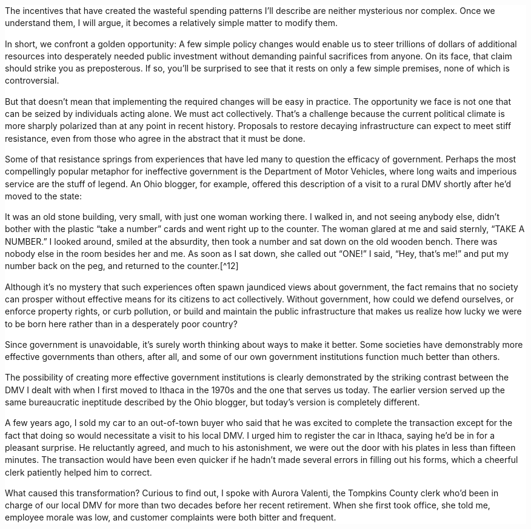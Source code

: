 The incentives that have created the wasteful spending patterns I’ll describe are neither mysterious nor complex. Once we understand them, I will argue, it becomes a relatively simple matter to modify them.

In short, we confront a golden opportunity: A few simple policy changes would enable us to steer trillions of dollars of additional resources into desperately needed public investment without demanding painful sacrifices from anyone. On its face, that claim should strike you as preposterous. If so, you’ll be surprised to see that it rests on only a few simple premises, none of which is controversial.

But that doesn’t mean that implementing the required changes will be easy in practice. The opportunity we face is not one that can be seized by individuals acting alone. We must act collectively. That’s a challenge because the current political climate is more sharply polarized than at any point in recent history. Proposals to restore decaying infrastructure can expect to meet stiff resistance, even from those who agree in the abstract that it must be done.

Some of that resistance springs from experiences that have led many to question the efficacy of government. Perhaps the most compellingly popular metaphor for ineffective government is the Department of Motor Vehicles, where long waits and imperious service are the stuff of legend. An Ohio blogger, for example, offered this description of a visit to a rural DMV shortly after he’d moved to the state:

It was an old stone building, very small, with just one woman working there. I walked in, and not seeing anybody else, didn’t bother with the plastic “take a number” cards and went right up to the counter. The woman glared at me and said sternly, “TAKE A NUMBER.” I looked around, smiled at the absurdity, then took a number and sat down on the old wooden bench. There was nobody else in the room besides her and me. As soon as I sat down, she called out “ONE!” I said, “Hey, that’s me!” and put my number back on the peg, and returned to the counter.[^12]

Although it’s no mystery that such experiences often spawn jaundiced views about government, the fact remains that no society can prosper without effective means for its citizens to act collectively. Without government, how could we defend ourselves, or enforce property rights, or curb pollution, or build and maintain the public infrastructure that makes us realize how lucky we were to be born here rather than in a desperately poor country?

Since government is unavoidable, it’s surely worth thinking about ways to make it better. Some societies have demonstrably more effective governments than others, after all, and some of our own government institutions function much better than others.

The possibility of creating more effective government institutions is clearly demonstrated by the striking contrast between the DMV I dealt with when I first moved to Ithaca in the 1970s and the one that serves us today. The earlier version served up the same bureaucratic ineptitude described by the Ohio blogger, but today’s version is completely different.

A few years ago, I sold my car to an out-of-town buyer who said that he was excited to complete the transaction except for the fact that doing so would necessitate a visit to his local DMV. I urged him to register the car in Ithaca, saying he’d be in for a pleasant surprise. He reluctantly agreed, and much to his astonishment, we were out the door with his plates in less than fifteen minutes. The transaction would have been even quicker if he hadn’t made several errors in filling out his forms, which a cheerful clerk patiently helped him to correct.

What caused this transformation? Curious to find out, I spoke with Aurora Valenti, the Tompkins County clerk who’d been in charge of our local DMV for more than two decades before her recent retirement. When she first took office, she told me, employee morale was low, and customer complaints were both bitter and frequent.
